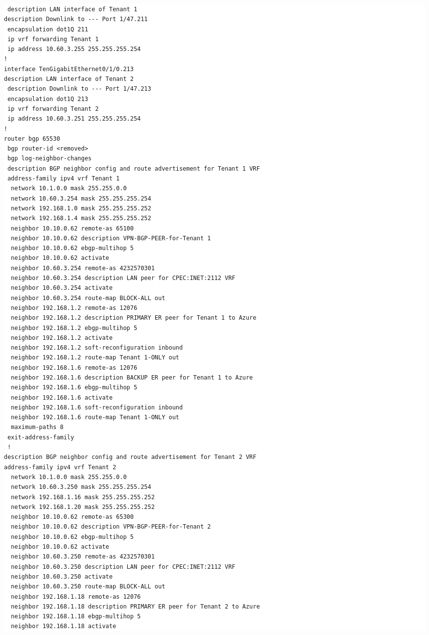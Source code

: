 ```
 description LAN interface of Tenant 1
description Downlink to --- Port 1/47.211
 encapsulation dot1Q 211
 ip vrf forwarding Tenant 1
 ip address 10.60.3.255 255.255.255.254
!
interface TenGigabitEthernet0/1/0.213
description LAN interface of Tenant 2
 description Downlink to --- Port 1/47.213
 encapsulation dot1Q 213
 ip vrf forwarding Tenant 2
 ip address 10.60.3.251 255.255.255.254
!
router bgp 65530
 bgp router-id <removed>
 bgp log-neighbor-changes
 description BGP neighbor config and route advertisement for Tenant 1 VRF 
 address-family ipv4 vrf Tenant 1
  network 10.1.0.0 mask 255.255.0.0
  network 10.60.3.254 mask 255.255.255.254
  network 192.168.1.0 mask 255.255.255.252
  network 192.168.1.4 mask 255.255.255.252
  neighbor 10.10.0.62 remote-as 65100
  neighbor 10.10.0.62 description VPN-BGP-PEER-for-Tenant 1
  neighbor 10.10.0.62 ebgp-multihop 5
  neighbor 10.10.0.62 activate
  neighbor 10.60.3.254 remote-as 4232570301
  neighbor 10.60.3.254 description LAN peer for CPEC:INET:2112 VRF
  neighbor 10.60.3.254 activate
  neighbor 10.60.3.254 route-map BLOCK-ALL out
  neighbor 192.168.1.2 remote-as 12076
  neighbor 192.168.1.2 description PRIMARY ER peer for Tenant 1 to Azure
  neighbor 192.168.1.2 ebgp-multihop 5
  neighbor 192.168.1.2 activate
  neighbor 192.168.1.2 soft-reconfiguration inbound
  neighbor 192.168.1.2 route-map Tenant 1-ONLY out
  neighbor 192.168.1.6 remote-as 12076
  neighbor 192.168.1.6 description BACKUP ER peer for Tenant 1 to Azure
  neighbor 192.168.1.6 ebgp-multihop 5
  neighbor 192.168.1.6 activate
  neighbor 192.168.1.6 soft-reconfiguration inbound
  neighbor 192.168.1.6 route-map Tenant 1-ONLY out
  maximum-paths 8
 exit-address-family
 !
description BGP neighbor config and route advertisement for Tenant 2 VRF 
address-family ipv4 vrf Tenant 2
  network 10.1.0.0 mask 255.255.0.0
  network 10.60.3.250 mask 255.255.255.254
  network 192.168.1.16 mask 255.255.255.252
  network 192.168.1.20 mask 255.255.255.252
  neighbor 10.10.0.62 remote-as 65300
  neighbor 10.10.0.62 description VPN-BGP-PEER-for-Tenant 2
  neighbor 10.10.0.62 ebgp-multihop 5
  neighbor 10.10.0.62 activate
  neighbor 10.60.3.250 remote-as 4232570301
  neighbor 10.60.3.250 description LAN peer for CPEC:INET:2112 VRF
  neighbor 10.60.3.250 activate
  neighbor 10.60.3.250 route-map BLOCK-ALL out
  neighbor 192.168.1.18 remote-as 12076
  neighbor 192.168.1.18 description PRIMARY ER peer for Tenant 2 to Azure
  neighbor 192.168.1.18 ebgp-multihop 5
  neighbor 192.168.1.18 activate
```
